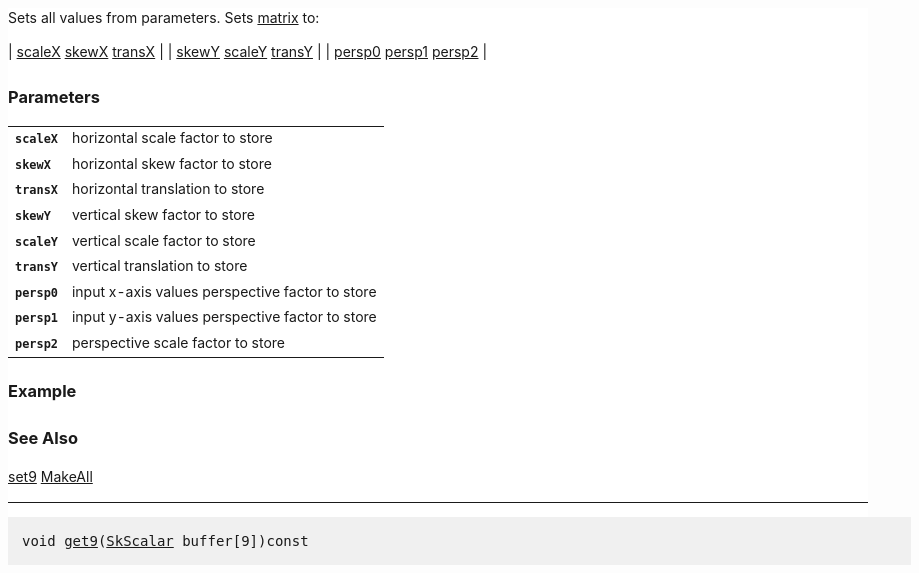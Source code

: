 Sets all values from parameters. Sets <a href='SkMatrix_Reference#Matrix'>matrix</a> to:

| <a href='#SkMatrix_setAll_scaleX'>scaleX</a>  <a href='#SkMatrix_setAll_skewX'>skewX</a> <a href='#SkMatrix_setAll_transX'>transX</a> |
|  <a href='#SkMatrix_setAll_skewY'>skewY</a> <a href='#SkMatrix_setAll_scaleY'>scaleY</a> <a href='#SkMatrix_setAll_transY'>transY</a> |
| <a href='#SkMatrix_setAll_persp0'>persp0</a> <a href='#SkMatrix_setAll_persp1'>persp1</a> <a href='#SkMatrix_setAll_persp2'>persp2</a> |

### Parameters

<table>  <tr>    <td><a name='SkMatrix_setAll_scaleX'><code><strong>scaleX</strong></code></a></td>
    <td>horizontal scale factor to store</td>
  </tr>
  <tr>    <td><a name='SkMatrix_setAll_skewX'><code><strong>skewX</strong></code></a></td>
    <td>horizontal skew factor to store</td>
  </tr>
  <tr>    <td><a name='SkMatrix_setAll_transX'><code><strong>transX</strong></code></a></td>
    <td>horizontal translation to store</td>
  </tr>
  <tr>    <td><a name='SkMatrix_setAll_skewY'><code><strong>skewY</strong></code></a></td>
    <td>vertical skew factor to store</td>
  </tr>
  <tr>    <td><a name='SkMatrix_setAll_scaleY'><code><strong>scaleY</strong></code></a></td>
    <td>vertical scale factor to store</td>
  </tr>
  <tr>    <td><a name='SkMatrix_setAll_transY'><code><strong>transY</strong></code></a></td>
    <td>vertical translation to store</td>
  </tr>
  <tr>    <td><a name='SkMatrix_setAll_persp0'><code><strong>persp0</strong></code></a></td>
    <td>input x-axis values perspective factor to store</td>
  </tr>
  <tr>    <td><a name='SkMatrix_setAll_persp1'><code><strong>persp1</strong></code></a></td>
    <td>input y-axis values perspective factor to store</td>
  </tr>
  <tr>    <td><a name='SkMatrix_setAll_persp2'><code><strong>persp2</strong></code></a></td>
    <td>perspective scale factor to store</td>
  </tr>
</table>

### Example

<div><fiddle-embed name="95ccfc2a89ce593e6b7a9f992a844bc0"></fiddle-embed></div>

### See Also

<a href='#SkMatrix_set9'>set9</a> <a href='#SkMatrix_MakeAll'>MakeAll</a>

<a name='SkMatrix_get9'></a>

---

<pre style="padding: 1em 1em 1em 1em; width: 62.5em;background-color: #f0f0f0">
void <a href='#SkMatrix_get9'>get9</a>(<a href='undocumented#SkScalar'>SkScalar</a> buffer[9])const
</pre>
